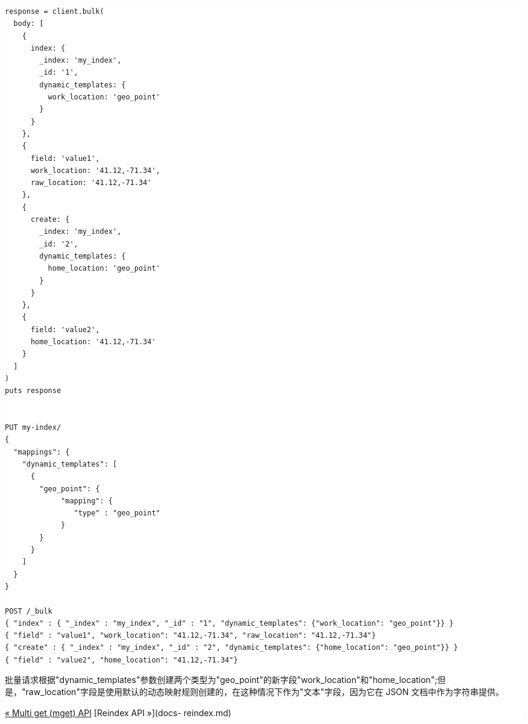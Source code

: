     response = client.bulk(
      body: [
        {
          index: {
            _index: 'my_index',
            _id: '1',
            dynamic_templates: {
              work_location: 'geo_point'
            }
          }
        },
        {
          field: 'value1',
          work_location: '41.12,-71.34',
          raw_location: '41.12,-71.34'
        },
        {
          create: {
            _index: 'my_index',
            _id: '2',
            dynamic_templates: {
              home_location: 'geo_point'
            }
          }
        },
        {
          field: 'value2',
          home_location: '41.12,-71.34'
        }
      ]
    )
    puts response
    
    
    PUT my-index/
    {
      "mappings": {
        "dynamic_templates": [
          {
            "geo_point": {
                 "mapping": {
                    "type" : "geo_point"
                 }
            }
          }
        ]
      }
    }
    
    POST /_bulk
    { "index" : { "_index" : "my_index", "_id" : "1", "dynamic_templates": {"work_location": "geo_point"}} }
    { "field" : "value1", "work_location": "41.12,-71.34", "raw_location": "41.12,-71.34"}
    { "create" : { "_index" : "my_index", "_id" : "2", "dynamic_templates": {"home_location": "geo_point"}} }
    { "field" : "value2", "home_location": "41.12,-71.34"}

批量请求根据"dynamic_templates"参数创建两个类型为"geo_point"的新字段"work_location"和"home_location";但是，"raw_location"字段是使用默认的动态映射规则创建的，在这种情况下作为"文本"字段，因为它在 JSON 文档中作为字符串提供。

[« Multi get (mget) API](docs-multi-get.md) [Reindex API »](docs-
reindex.md)
